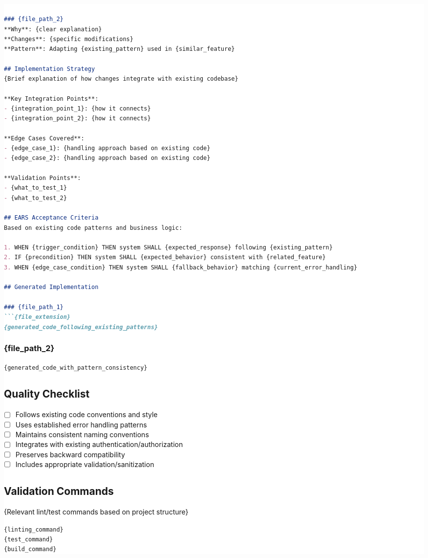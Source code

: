 ```markdown

### {file_path_2}  
**Why**: {clear explanation}
**Changes**: {specific modifications}
**Pattern**: Adapting {existing_pattern} used in {similar_feature}

## Implementation Strategy
{Brief explanation of how changes integrate with existing codebase}

**Key Integration Points**:
- {integration_point_1}: {how it connects}
- {integration_point_2}: {how it connects}

**Edge Cases Covered**:
- {edge_case_1}: {handling approach based on existing code}
- {edge_case_2}: {handling approach based on existing code}

**Validation Points**:
- {what_to_test_1}
- {what_to_test_2}

## EARS Acceptance Criteria
Based on existing code patterns and business logic:

1. WHEN {trigger_condition} THEN system SHALL {expected_response} following {existing_pattern}
2. IF {precondition} THEN system SHALL {expected_behavior} consistent with {related_feature}
3. WHEN {edge_case_condition} THEN system SHALL {fallback_behavior} matching {current_error_handling}

## Generated Implementation

### {file_path_1}
```{file_extension}
{generated_code_following_existing_patterns}
```

### {file_path_2}
```{file_extension}
{generated_code_with_pattern_consistency}
```

## Quality Checklist
- [ ] Follows existing code conventions and style
- [ ] Uses established error handling patterns
- [ ] Maintains consistent naming conventions
- [ ] Integrates with existing authentication/authorization
- [ ] Preserves backward compatibility
- [ ] Includes appropriate validation/sanitization

## Validation Commands
{Relevant lint/test commands based on project structure}
```bash
{linting_command}
{test_command}
{build_command}
```
